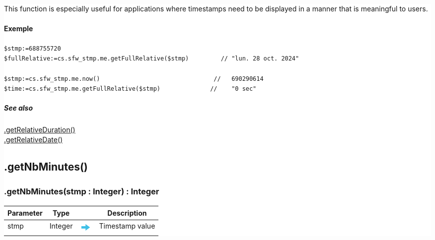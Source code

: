 This function is especially useful for applications where timestamps need to be displayed in a manner that is meaningful to users.
 #### Exemple
```4d
$stmp:=688755720
$fullRelative:=cs.sfw_stmp.me.getFullRelative($stmp)         // "lun. 28 oct. 2024"

$stmp:=cs.sfw_stmp.me.now()                                //   690290614
$time:=cs.sfw_stmp.me.getFullRelative($stmp)              //    "0 sec"
```
##### See also
[.getRelativeDuration()](#-getrelativeduration-)<br>
[.getRelativeDate()](#-getrelativedate-)



## .getNbMinutes()

### .getNbMinutes(stmp : Integer) : Integer

| Parameter    | Type |  |Description|
| -------- | ------- | ------- | ------- |
| stmp  | Integer  | <img src="DocImages\arrowRight.png"  height="25" align="center" /> | Timestamp value |
